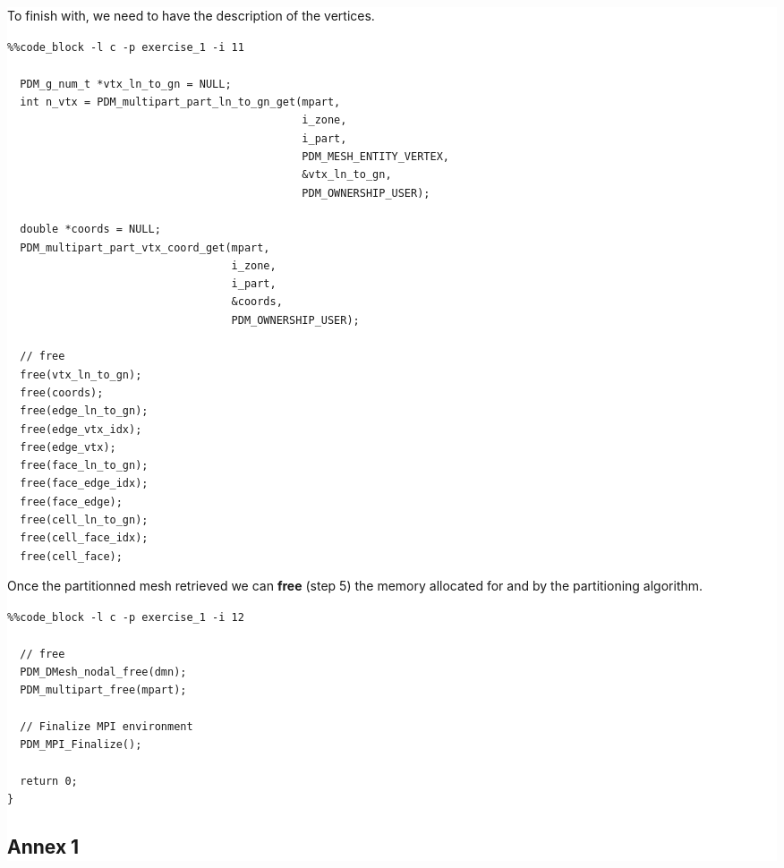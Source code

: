 To finish with, we need to have the description of the vertices.

```{code-cell}
%%code_block -l c -p exercise_1 -i 11

  PDM_g_num_t *vtx_ln_to_gn = NULL;
  int n_vtx = PDM_multipart_part_ln_to_gn_get(mpart,
                                              i_zone,
                                              i_part,
                                              PDM_MESH_ENTITY_VERTEX,
                                              &vtx_ln_to_gn,
                                              PDM_OWNERSHIP_USER);

  double *coords = NULL;
  PDM_multipart_part_vtx_coord_get(mpart,
                                   i_zone,
                                   i_part,
                                   &coords,
                                   PDM_OWNERSHIP_USER);

  // free
  free(vtx_ln_to_gn);
  free(coords);
  free(edge_ln_to_gn);
  free(edge_vtx_idx);
  free(edge_vtx);
  free(face_ln_to_gn);
  free(face_edge_idx);
  free(face_edge);
  free(cell_ln_to_gn);
  free(cell_face_idx);
  free(cell_face);

```

Once the partitionned mesh retrieved we can **free** (step 5) the memory allocated for and by the partitioning algorithm.

```{code-cell}
%%code_block -l c -p exercise_1 -i 12

  // free
  PDM_DMesh_nodal_free(dmn);
  PDM_multipart_free(mpart);

  // Finalize MPI environment
  PDM_MPI_Finalize();

  return 0;
}
```

## Annex 1
